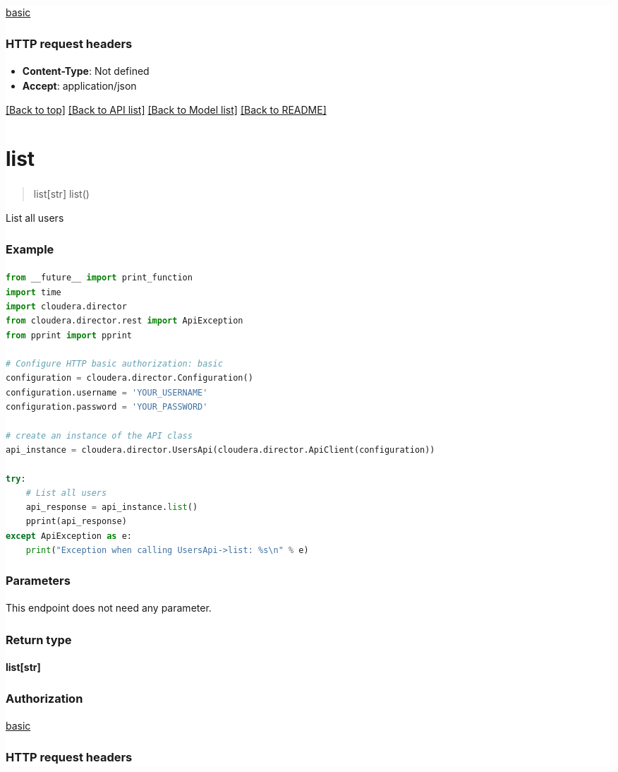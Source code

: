 [basic](../README.md#basic)

### HTTP request headers

 - **Content-Type**: Not defined
 - **Accept**: application/json

[[Back to top]](#) [[Back to API list]](../README.md#documentation-for-api-endpoints) [[Back to Model list]](../README.md#documentation-for-models) [[Back to README]](../README.md)

# **list**
> list[str] list()

List all users

### Example
```python
from __future__ import print_function
import time
import cloudera.director
from cloudera.director.rest import ApiException
from pprint import pprint

# Configure HTTP basic authorization: basic
configuration = cloudera.director.Configuration()
configuration.username = 'YOUR_USERNAME'
configuration.password = 'YOUR_PASSWORD'

# create an instance of the API class
api_instance = cloudera.director.UsersApi(cloudera.director.ApiClient(configuration))

try:
    # List all users
    api_response = api_instance.list()
    pprint(api_response)
except ApiException as e:
    print("Exception when calling UsersApi->list: %s\n" % e)
```

### Parameters
This endpoint does not need any parameter.

### Return type

**list[str]**

### Authorization

[basic](../README.md#basic)

### HTTP request headers
